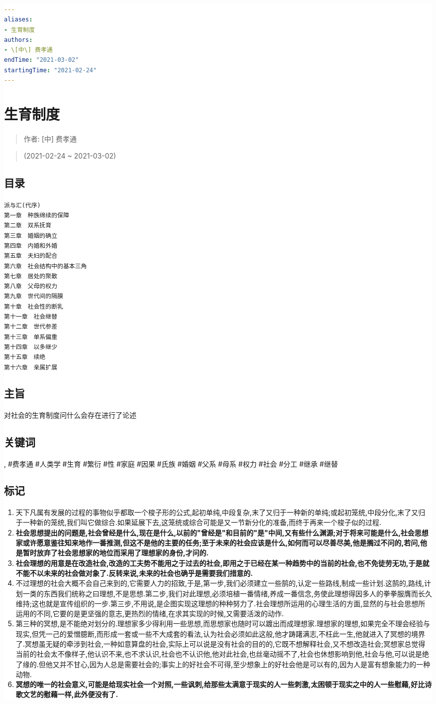 ```yaml
---
aliases:
- 生育制度
authors:
- \[中\] 费孝通
endTime: "2021-03-02"
startingTime: "2021-02-24"
---
```


# 生育制度

> 作者: \[中\] 费孝通

> (2021-02-24 \~ 2021-03-02)


## 目录
```
派与汇(代序)
第一章　种族绵续的保障
第二章　双系抚育
第三章　婚姻的确立
第四章　内婚和外婚
第五章　夫妇的配合
第六章　社会结构中的基本三角
第七章　居处的聚散
第八章　父母的权力
第九章　世代间的隔膜
第十章　社会性的断乳
第十一章　社会继替
第十二章　世代参差
第十三章　单系偏重
第十四章　以多继少
第十五章　续绝
第十六章　亲属扩展
```

## 主旨

对社会的生育制度问什么会存在进行了论述

## 关键词
, #费孝通 #人类学 #生育 #繁衍 #性 #家庭 #因果 #氏族 #婚姻 #父系 #母系 #权力 #社会 #分工 #继承 #继替

## 标记
1. 天下凡属有发展的过程的事物似乎都取一个梭子形的公式,起初单纯,中段复杂,末了又归于一种新的单纯;或起初笼统,中段分化,末了又归于一种新的笼统,我们叫它做综合.如果延展下去,这笼统或综合可能是又一节新分化的准备,而终于再来一个梭子似的过程.
3. **社会思想提出的问题是,社会曾经是什么,现在是什么,以前的"曾经是"和目前的"是"中间,又有些什么渊源;对于将来可能是什么,社会思想家或许愿意鉴往知来地作一番推测,但这不是他的主要的任务;至于未来的社会应该是什么,如何而可以尽善尽美,他是搁过不问的,若问,他是暂时放弃了社会思想家的地位而采用了理想家的身份,才问的.**
4. **社会理想的用意是在改造社会,改造的工夫势不能用之于过去的社会,即用之于已经在某一种趋势中的当前的社会,也不免徒劳无功,于是就不能不以未来的社会做对象了.反转来说,未来的社会也确乎是需要我们措意的.**
5. 不过理想的社会大概不会自己来到的,它需要人力的招致,于是,第一步,我们必须建立一些鹄的,认定一些路线,制成一些计划.这鹄的,路线,计划一类的东西我们统称之曰理想,不是思想.第二步,我们对此理想,必须培植一番情绪,养成一番信念,务使此理想得因多人的拳拳服膺而长久维持;这也就是宣传组织的一步.第三步,不用说,是企图实现这理想的种种努力了.社会理想所运用的心理生活的方面,显然的与社会思想所运用的不同,它要的是更坚强的意志,更热烈的情绪,在求其实现的时候,又需要活泼的动作.
6. 第三种的冥想,是不能绝对划分的.理想家多少得利用一些思想,而思想家也随时可以踱出而成理想家.理想家的理想,如果完全不理会经验与现实,但凭一己的爱憎臆断,而形成一套或一些不大成套的看法,认为社会必须如此这般,他才踌躇满志,不枉此一生,他就进入了冥想的境界了.冥想虽无疑的牵涉到社会,一种如意算盘的社会,实际上可以说是没有社会的目的的,它既不想解释社会,又不想改造社会;冥想家总觉得当前的社会太不像样子,他认识不来,也不求认识,社会也不认识他,他对此社会,也丝毫动摇不了,社会也休想影响到他,社会与他,可以说是绝了缘的.但他又并不甘心,因为人总是需要社会的;事实上的好社会不可得,至少想象上的好社会他是可以有的,因为人是富有想象能力的一种动物.
7. **冥想的唯一的社会意义,可能是给现实社会一个对照,一些讽刺,给那些太满意于现实的人一些刺激,太困顿于现实之中的人一些慰藉,好比诗歌文艺的慰藉一样,此外便没有了.**
